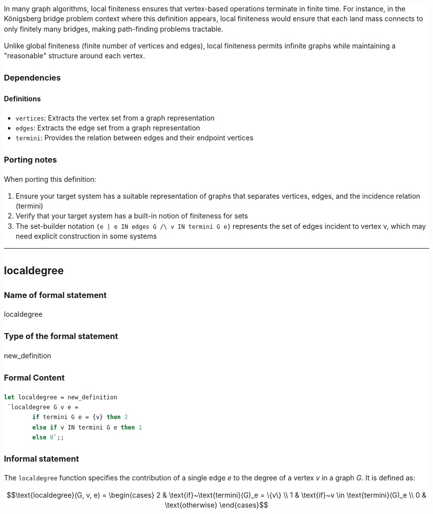 In many graph algorithms, local finiteness ensures that vertex-based operations terminate in finite time. For instance, in the Königsberg bridge problem context where this definition appears, local finiteness would ensure that each land mass connects to only finitely many bridges, making path-finding problems tractable.

Unlike global finiteness (finite number of vertices and edges), local finiteness permits infinite graphs while maintaining a "reasonable" structure around each vertex.

### Dependencies
#### Definitions
- `vertices`: Extracts the vertex set from a graph representation
- `edges`: Extracts the edge set from a graph representation  
- `termini`: Provides the relation between edges and their endpoint vertices

### Porting notes
When porting this definition:
1. Ensure your target system has a suitable representation of graphs that separates vertices, edges, and the incidence relation (termini)
2. Verify that your target system has a built-in notion of finiteness for sets
3. The set-builder notation `{e | e IN edges G /\ v IN termini G e}` represents the set of edges incident to vertex v, which may need explicit construction in some systems

---

## localdegree

### Name of formal statement
localdegree

### Type of the formal statement
new_definition

### Formal Content
```ocaml
let localdegree = new_definition
 `localdegree G v e =
        if termini G e = {v} then 2
        else if v IN termini G e then 1
        else 0`;;
```

### Informal statement
The `localdegree` function specifies the contribution of a single edge $e$ to the degree of a vertex $v$ in a graph $G$. It is defined as:

$$\text{localdegree}(G, v, e) = 
\begin{cases}
2 & \text{if}~\text{termini}(G)_e = \{v\} \\
1 & \text{if}~v \in \text{termini}(G)_e \\
0 & \text{otherwise}
\end{cases}$$
